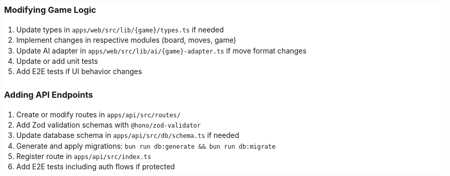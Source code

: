 ### Modifying Game Logic

1. Update types in `apps/web/src/lib/{game}/types.ts` if needed
2. Implement changes in respective modules (board, moves, game)
3. Update AI adapter in `apps/web/src/lib/ai/{game}-adapter.ts` if move format changes
4. Update or add unit tests
5. Add E2E tests if UI behavior changes

### Adding API Endpoints

1. Create or modify routes in `apps/api/src/routes/`
2. Add Zod validation schemas with `@hono/zod-validator`
3. Update database schema in `apps/api/src/db/schema.ts` if needed
4. Generate and apply migrations: `bun run db:generate && bun run db:migrate`
5. Register route in `apps/api/src/index.ts`
6. Add E2E tests including auth flows if protected
